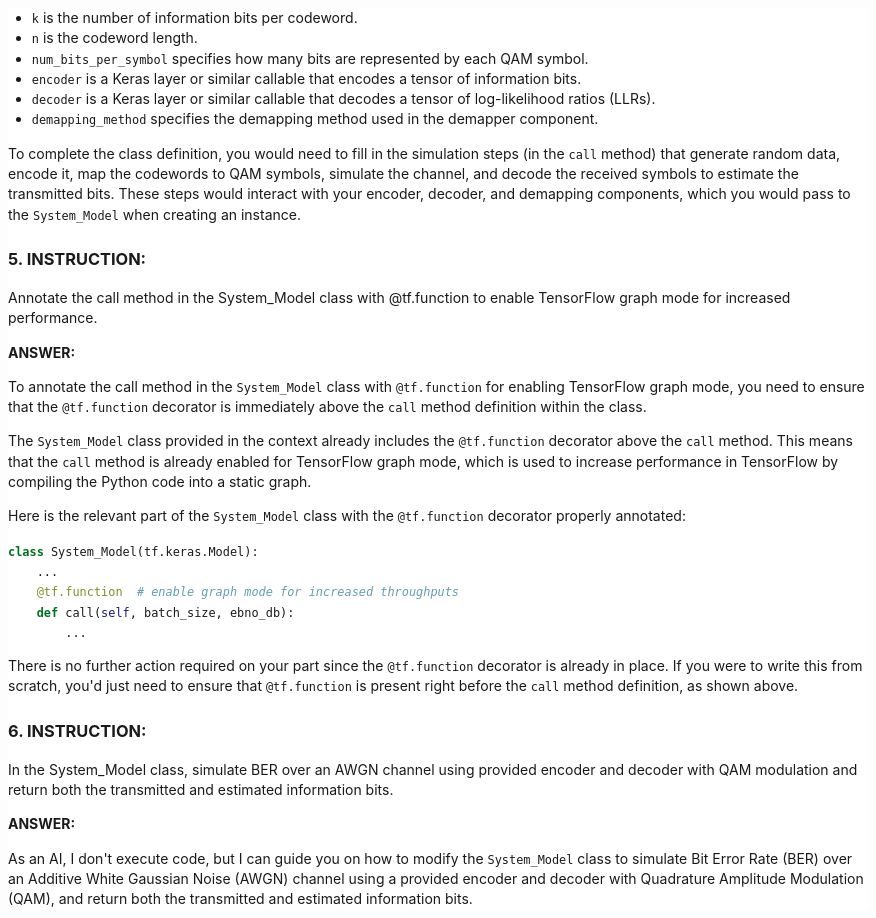 - `k` is the number of information bits per codeword.
- `n` is the codeword length.
- `num_bits_per_symbol` specifies how many bits are represented by each QAM symbol.
- `encoder` is a Keras layer or similar callable that encodes a tensor of information bits.
- `decoder` is a Keras layer or similar callable that decodes a tensor of log-likelihood ratios (LLRs).
- `demapping_method` specifies the demapping method used in the demapper component.

To complete the class definition, you would need to fill in the simulation steps (in the `call` method) that generate random data, encode it, map the codewords to QAM symbols, simulate the channel, and decode the received symbols to estimate the transmitted bits. These steps would interact with your encoder, decoder, and demapping components, which you would pass to the `System_Model` when creating an instance.

### 5. INSTRUCTION:
Annotate the call method in the System_Model class with @tf.function to enable TensorFlow graph mode for increased performance.

**ANSWER:**

To annotate the call method in the `System_Model` class with `@tf.function` for enabling TensorFlow graph mode, you need to ensure that the `@tf.function` decorator is immediately above the `call` method definition within the class.

The `System_Model` class provided in the context already includes the `@tf.function` decorator above the `call` method. This means that the `call` method is already enabled for TensorFlow graph mode, which is used to increase performance in TensorFlow by compiling the Python code into a static graph.

Here is the relevant part of the `System_Model` class with the `@tf.function` decorator properly annotated:

```python
class System_Model(tf.keras.Model):
    ...
    @tf.function  # enable graph mode for increased throughputs
    def call(self, batch_size, ebno_db):
        ...
```

There is no further action required on your part since the `@tf.function` decorator is already in place. If you were to write this from scratch, you'd just need to ensure that `@tf.function` is present right before the `call` method definition, as shown above.

### 6. INSTRUCTION:
In the System_Model class, simulate BER over an AWGN channel using provided encoder and decoder with QAM modulation and return both the transmitted and estimated information bits.

**ANSWER:**

As an AI, I don't execute code, but I can guide you on how to modify the `System_Model` class to simulate Bit Error Rate (BER) over an Additive White Gaussian Noise (AWGN) channel using a provided encoder and decoder with Quadrature Amplitude Modulation (QAM), and return both the transmitted and estimated information bits.
